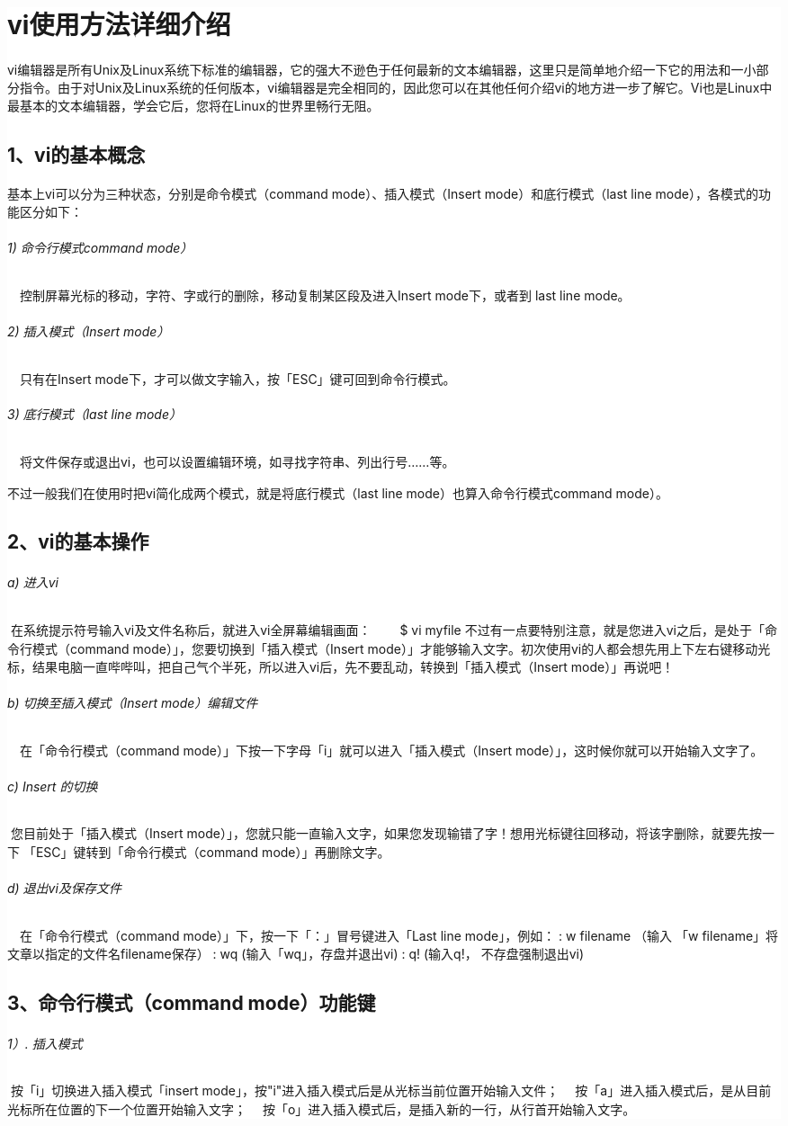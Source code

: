 # vi使用方法详细介绍

vi编辑器是所有Unix及Linux系统下标准的编辑器，它的强大不逊色于任何最新的文本编辑器，这里只是简单地介绍一下它的用法和一小部分指令。由于对Unix及Linux系统的任何版本，vi编辑器是完全相同的，因此您可以在其他任何介绍vi的地方进一步了解它。Vi也是Linux中最基本的文本编辑器，学会它后，您将在Linux的世界里畅行无阻。 

## 1、vi的基本概念 

基本上vi可以分为三种状态，分别是命令模式（command mode）、插入模式（Insert mode）和底行模式（last line mode），各模式的功能区分如下： 

######    1) 命令行模式command mode） 

 　控制屏幕光标的移动，字符、字或行的删除，移动复制某区段及进入Insert mode下，或者到 last line mode。 

######    2) 插入模式（Insert mode） 

 　只有在Insert mode下，才可以做文字输入，按「ESC」键可回到命令行模式。 

######    3) 底行模式（last line mode） 

 　将文件保存或退出vi，也可以设置编辑环境，如寻找字符串、列出行号……等。 

   不过一般我们在使用时把vi简化成两个模式，就是将底行模式（last line mode）也算入命令行模式command mode）。 

## 2、vi的基本操作 

######  a) 进入vi 

​    在系统提示符号输入vi及文件名称后，就进入vi全屏幕编辑画面：
 　　$ vi myfile 
​    不过有一点要特别注意，就是您进入vi之后，是处于「命令行模式（command mode）」，您要切换到「插入模式（Insert mode）」才能够输入文字。初次使用vi的人都会想先用上下左右键移动光标，结果电脑一直哔哔叫，把自己气个半死，所以进入vi后，先不要乱动，转换到「插入模式（Insert mode）」再说吧！ 

######  b) 切换至插入模式（Insert mode）编辑文件 

 　在「命令行模式（command mode）」下按一下字母「i」就可以进入「插入模式（Insert mode）」，这时候你就可以开始输入文字了。 

######  c) Insert 的切换 

​     您目前处于「插入模式（Insert mode）」，您就只能一直输入文字，如果您发现输错了字！想用光标键往回移动，将该字删除，就要先按一下 「ESC」键转到「命令行模式（command mode）」再删除文字。 

######  d) 退出vi及保存文件 

 　在「命令行模式（command mode）」下，按一下「：」冒号键进入「Last line mode」，例如： 
 : w filename （输入 「w filename」将文章以指定的文件名filename保存） 
 : wq (输入「wq」，存盘并退出vi) 
 : q! (输入q!， 不存盘强制退出vi) 

## 3、命令行模式（command mode）功能键 

######  1）. 插入模式 

​     按「i」切换进入插入模式「insert mode」，按"i"进入插入模式后是从光标当前位置开始输入文件； 
 　按「a」进入插入模式后，是从目前光标所在位置的下一个位置开始输入文字； 
 　按「o」进入插入模式后，是插入新的一行，从行首开始输入文字。 
